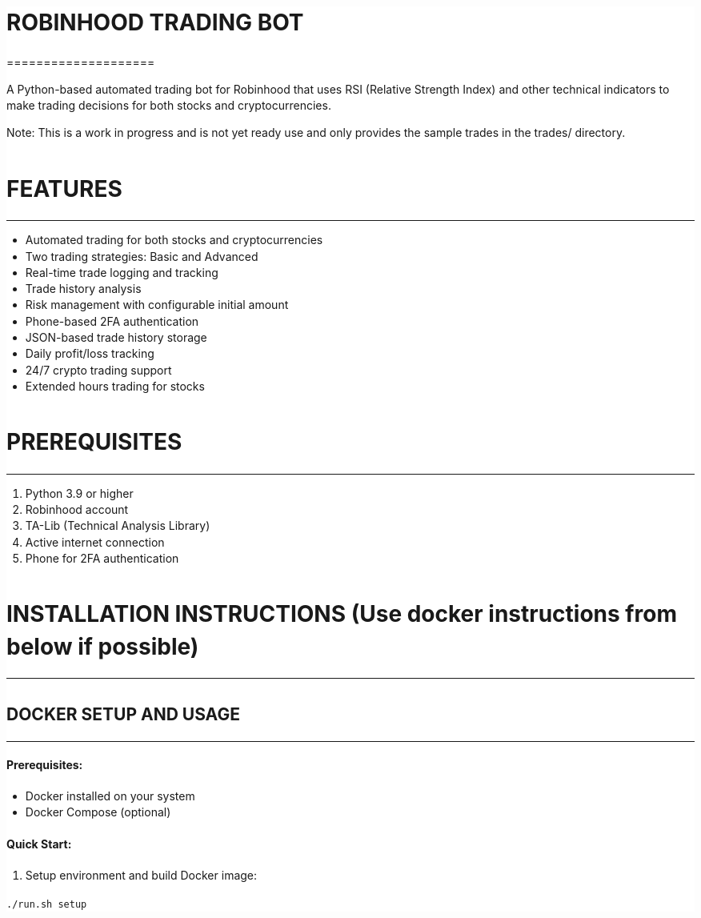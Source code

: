 # ROBINHOOD TRADING BOT 
====================

A Python-based automated trading bot for Robinhood that uses RSI (Relative Strength Index) and other technical indicators to make trading decisions for both stocks and cryptocurrencies.

Note: This is a work in progress and is not yet ready use and only provides the sample trades in the trades/ directory.

# FEATURES
--------
* Automated trading for both stocks and cryptocurrencies
* Two trading strategies: Basic and Advanced
* Real-time trade logging and tracking
* Trade history analysis
* Risk management with configurable initial amount
* Phone-based 2FA authentication
* JSON-based trade history storage
* Daily profit/loss tracking
* 24/7 crypto trading support
* Extended hours trading for stocks

# PREREQUISITES
------------
1. Python 3.9 or higher
2. Robinhood account
3. TA-Lib (Technical Analysis Library)
4. Active internet connection
5. Phone for 2FA authentication

# INSTALLATION INSTRUCTIONS (Use docker instructions from below if possible)
------------------------

## DOCKER SETUP AND USAGE
---------------------

#### Prerequisites:
- Docker installed on your system
- Docker Compose (optional)

#### Quick Start:
1. Setup environment and build Docker image:
```
./run.sh setup
```
